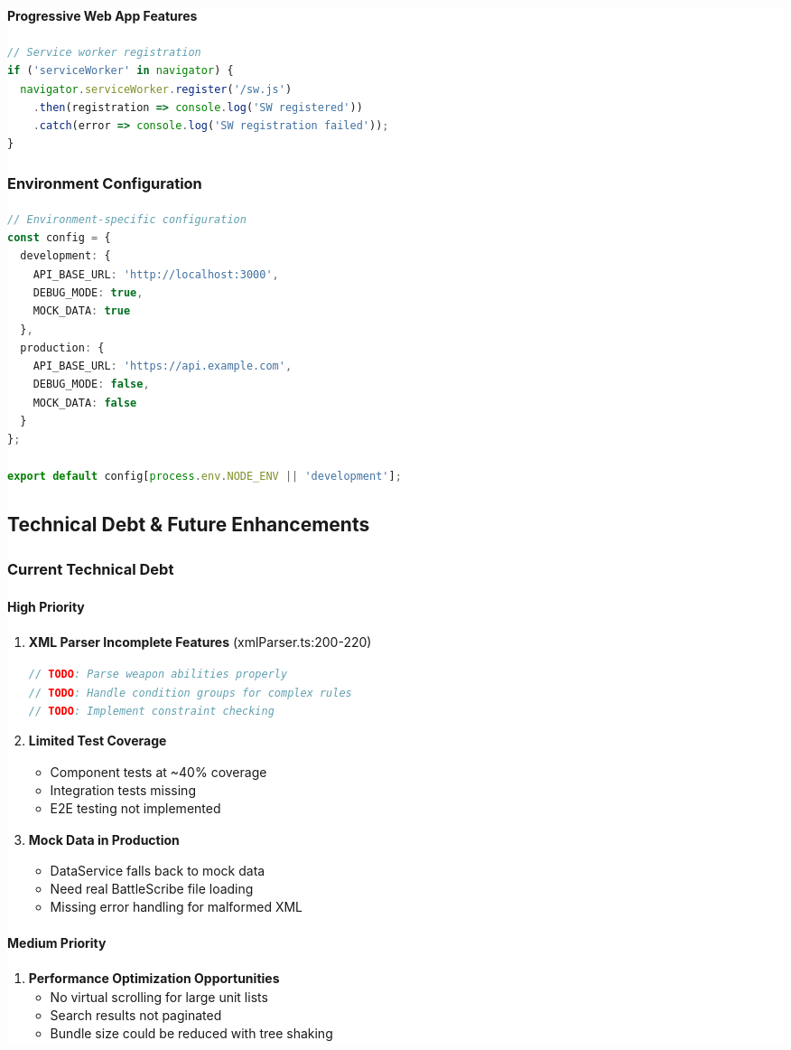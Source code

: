 #### Progressive Web App Features
```typescript
// Service worker registration
if ('serviceWorker' in navigator) {
  navigator.serviceWorker.register('/sw.js')
    .then(registration => console.log('SW registered'))
    .catch(error => console.log('SW registration failed'));
}
```

### Environment Configuration
```typescript
// Environment-specific configuration
const config = {
  development: {
    API_BASE_URL: 'http://localhost:3000',
    DEBUG_MODE: true,
    MOCK_DATA: true
  },
  production: {
    API_BASE_URL: 'https://api.example.com',
    DEBUG_MODE: false,
    MOCK_DATA: false
  }
};

export default config[process.env.NODE_ENV || 'development'];
```

## Technical Debt & Future Enhancements

### Current Technical Debt

#### High Priority
1. **XML Parser Incomplete Features** (xmlParser.ts:200-220)
   ```typescript
   // TODO: Parse weapon abilities properly
   // TODO: Handle condition groups for complex rules
   // TODO: Implement constraint checking
   ```

2. **Limited Test Coverage**
   - Component tests at ~40% coverage
   - Integration tests missing
   - E2E testing not implemented

3. **Mock Data in Production**
   - DataService falls back to mock data
   - Need real BattleScribe file loading
   - Missing error handling for malformed XML

#### Medium Priority
1. **Performance Optimization Opportunities**
   - No virtual scrolling for large unit lists
   - Search results not paginated
   - Bundle size could be reduced with tree shaking
